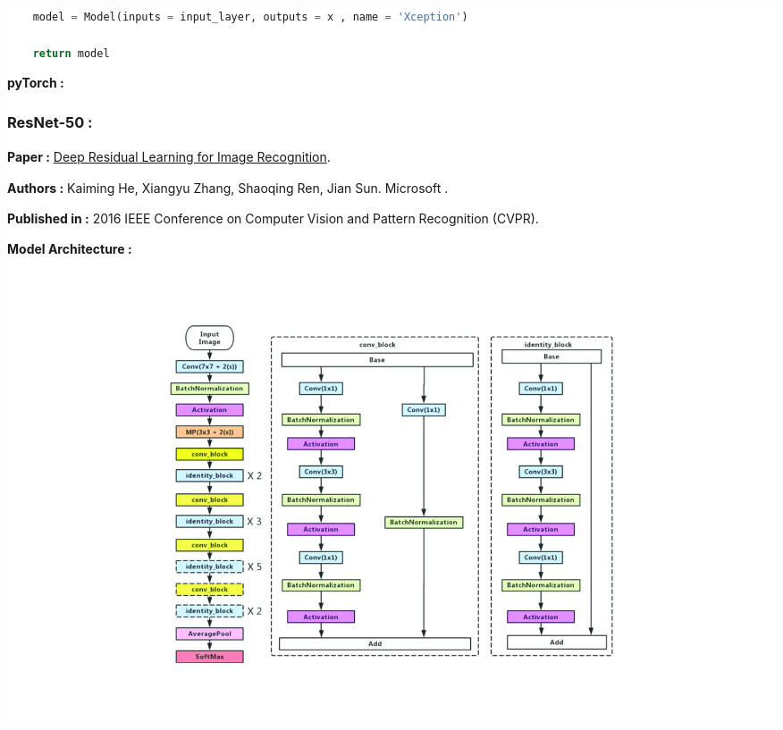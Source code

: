 ```python
    model = Model(inputs = input_layer, outputs = x , name = 'Xception')
    
    return model
```

**pyTorch :**

```python

```

### ResNet-50 :

**Paper :** [Deep Residual Learning for Image Recognition](https://arxiv.org/pdf/1512.03385.pdf).

**Authors :** Kaiming He, Xiangyu Zhang, Shaoqing Ren, Jian Sun. Microsoft .

**Published in :** 2016 IEEE Conference on Computer Vision and Pattern Recognition (CVPR).

**Model Architecture :** 
<div align="center" >
<img src="resources/ResNet50.png" width="500" height="500">
</div>
